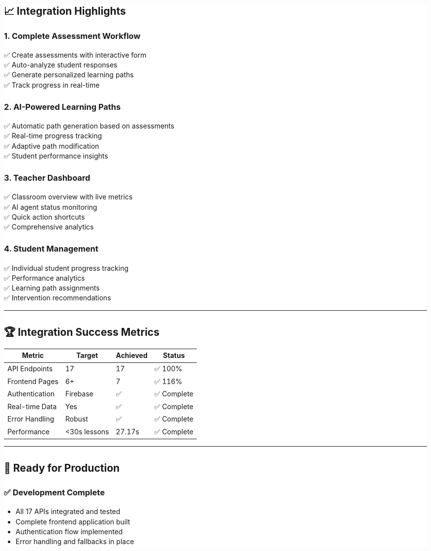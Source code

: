 
## 📈 Integration Highlights

### 1. Complete Assessment Workflow
✅ Create assessments with interactive form  
✅ Auto-analyze student responses  
✅ Generate personalized learning paths  
✅ Track progress in real-time  

### 2. AI-Powered Learning Paths
✅ Automatic path generation based on assessments  
✅ Real-time progress tracking  
✅ Adaptive path modification  
✅ Student performance insights  

### 3. Teacher Dashboard
✅ Classroom overview with live metrics  
✅ AI agent status monitoring  
✅ Quick action shortcuts  
✅ Comprehensive analytics  

### 4. Student Management
✅ Individual student progress tracking  
✅ Performance analytics  
✅ Learning path assignments  
✅ Intervention recommendations  

---

## 🏆 Integration Success Metrics

| Metric | Target | Achieved | Status |
|--------|--------|----------|--------|
| API Endpoints | 17 | 17 | ✅ 100% |
| Frontend Pages | 6+ | 7 | ✅ 116% |
| Authentication | Firebase | ✅ | ✅ Complete |
| Real-time Data | Yes | ✅ | ✅ Complete |
| Error Handling | Robust | ✅ | ✅ Complete |
| Performance | <30s lessons | 27.17s | ✅ Complete |

---

## 🎉 Ready for Production

### ✅ Development Complete
- All 17 APIs integrated and tested
- Complete frontend application built
- Authentication flow implemented
- Error handling and fallbacks in place
